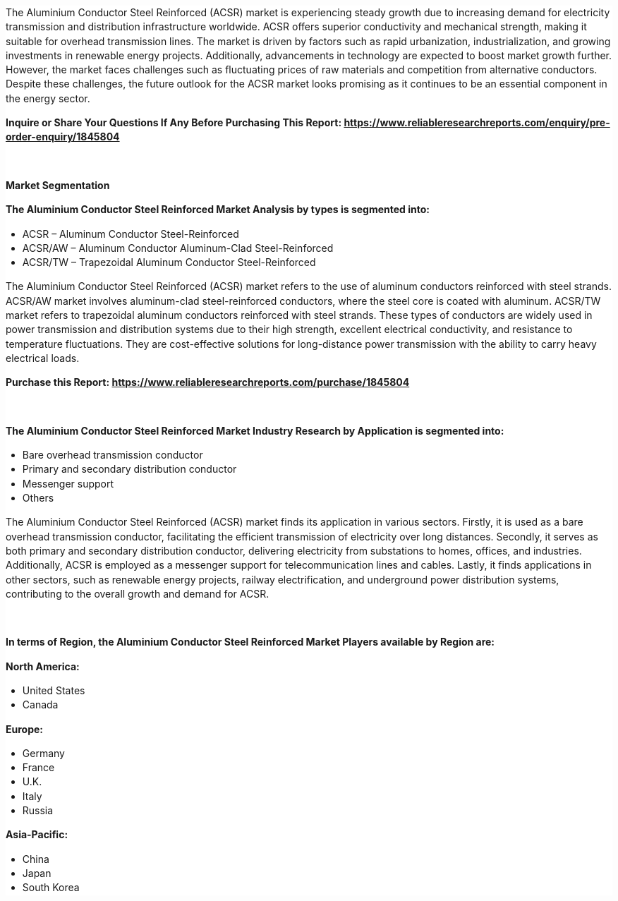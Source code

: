 <p><p>The Aluminium Conductor Steel Reinforced (ACSR) market is experiencing steady growth due to increasing demand for electricity transmission and distribution infrastructure worldwide. ACSR offers superior conductivity and mechanical strength, making it suitable for overhead transmission lines. The market is driven by factors such as rapid urbanization, industrialization, and growing investments in renewable energy projects. Additionally, advancements in technology are expected to boost market growth further. However, the market faces challenges such as fluctuating prices of raw materials and competition from alternative conductors. Despite these challenges, the future outlook for the ACSR market looks promising as it continues to be an essential component in the energy sector.</p></p>
<p><strong>Inquire or Share Your Questions If Any Before Purchasing This Report: <a href="https://www.reliableresearchreports.com/enquiry/pre-order-enquiry/1845804">https://www.reliableresearchreports.com/enquiry/pre-order-enquiry/1845804</a></strong></p>
<p>&nbsp;</p>
<p><strong>Market Segmentation</strong></p>
<p><strong>The Aluminium Conductor Steel Reinforced Market Analysis by types is segmented into:</strong></p>
<p><ul><li>ACSR – Aluminum Conductor Steel-Reinforced</li><li>ACSR/AW – Aluminum Conductor Aluminum-Clad Steel-Reinforced</li><li>ACSR/TW – Trapezoidal Aluminum Conductor Steel-Reinforced</li></ul></p>
<p><p>The Aluminium Conductor Steel Reinforced (ACSR) market refers to the use of aluminum conductors reinforced with steel strands. ACSR/AW market involves aluminum-clad steel-reinforced conductors, where the steel core is coated with aluminum. ACSR/TW market refers to trapezoidal aluminum conductors reinforced with steel strands. These types of conductors are widely used in power transmission and distribution systems due to their high strength, excellent electrical conductivity, and resistance to temperature fluctuations. They are cost-effective solutions for long-distance power transmission with the ability to carry heavy electrical loads.</p></p>
<p><strong>Purchase this Report:&nbsp;<a href="https://www.reliableresearchreports.com/purchase/1845804">https://www.reliableresearchreports.com/purchase/1845804</a></strong></p>
<p>&nbsp;</p>
<p><strong>The Aluminium Conductor Steel Reinforced Market Industry Research by Application is segmented into:</strong></p>
<p><ul><li>Bare overhead transmission conductor</li><li>Primary and secondary distribution conductor</li><li>Messenger support</li><li>Others</li></ul></p>
<p><p>The Aluminium Conductor Steel Reinforced (ACSR) market finds its application in various sectors. Firstly, it is used as a bare overhead transmission conductor, facilitating the efficient transmission of electricity over long distances. Secondly, it serves as both primary and secondary distribution conductor, delivering electricity from substations to homes, offices, and industries. Additionally, ACSR is employed as a messenger support for telecommunication lines and cables. Lastly, it finds applications in other sectors, such as renewable energy projects, railway electrification, and underground power distribution systems, contributing to the overall growth and demand for ACSR.</p></p>
<p>&nbsp;</p>
<p><strong>In terms of Region, the Aluminium Conductor Steel Reinforced Market Players available by Region are:</strong></p>
<p>
    <p> <strong> North America: </strong>
        <ul>
            <li>United States</li>
            <li>Canada</li>
        </ul>
        </p> 
    <p> <strong> Europe: </strong>
        <ul>
            <li>Germany</li>
            <li>France</li>
            <li>U.K.</li>
            <li>Italy</li>
            <li>Russia</li>
        </ul>
        </p> 
    <p> <strong> Asia-Pacific: </strong>
        <ul>
            <li>China</li>
            <li>Japan</li>
            <li>South Korea</li>